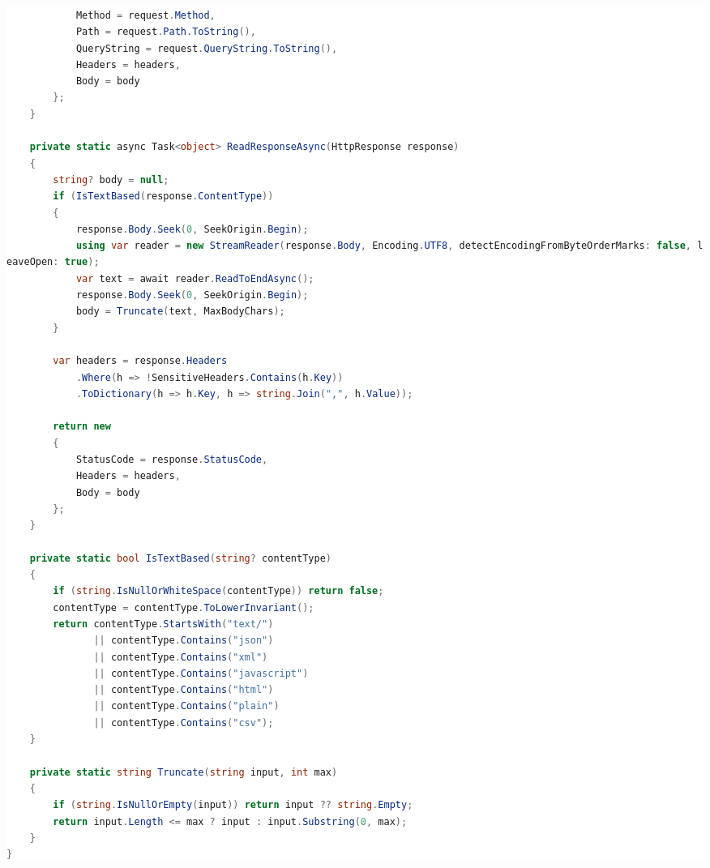```csharp
            Method = request.Method,
            Path = request.Path.ToString(),
            QueryString = request.QueryString.ToString(),
            Headers = headers,
            Body = body
        };
    }

    private static async Task<object> ReadResponseAsync(HttpResponse response)
    {
        string? body = null;
        if (IsTextBased(response.ContentType))
        {
            response.Body.Seek(0, SeekOrigin.Begin);
            using var reader = new StreamReader(response.Body, Encoding.UTF8, detectEncodingFromByteOrderMarks: false, leaveOpen: true);
            var text = await reader.ReadToEndAsync();
            response.Body.Seek(0, SeekOrigin.Begin);
            body = Truncate(text, MaxBodyChars);
        }

        var headers = response.Headers
            .Where(h => !SensitiveHeaders.Contains(h.Key))
            .ToDictionary(h => h.Key, h => string.Join(",", h.Value));

        return new
        {
            StatusCode = response.StatusCode,
            Headers = headers,
            Body = body
        };
    }

    private static bool IsTextBased(string? contentType)
    {
        if (string.IsNullOrWhiteSpace(contentType)) return false;
        contentType = contentType.ToLowerInvariant();
        return contentType.StartsWith("text/")
               || contentType.Contains("json")
               || contentType.Contains("xml")
               || contentType.Contains("javascript")
               || contentType.Contains("html")
               || contentType.Contains("plain")
               || contentType.Contains("csv");
    }

    private static string Truncate(string input, int max)
    {
        if (string.IsNullOrEmpty(input)) return input ?? string.Empty;
        return input.Length <= max ? input : input.Substring(0, max);
    }
}
```
